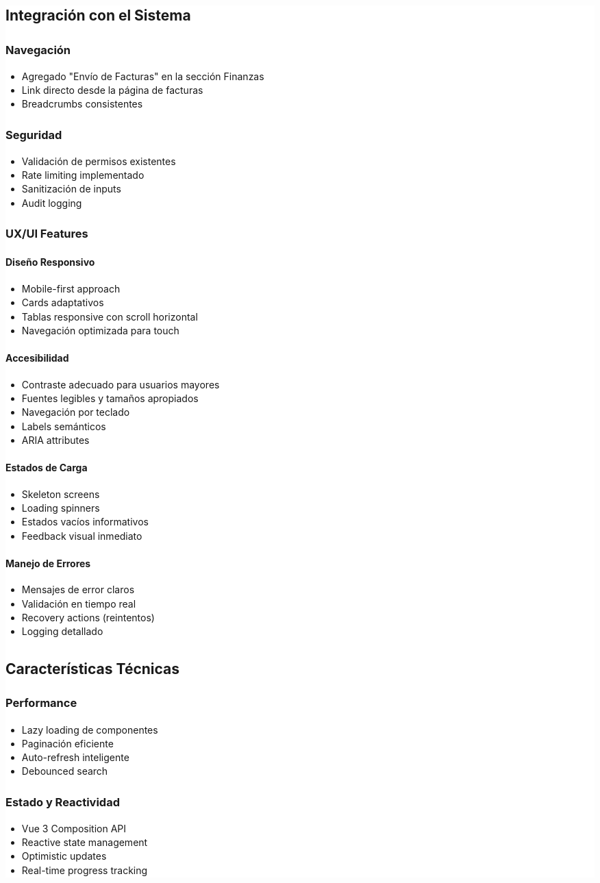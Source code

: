 ## Integración con el Sistema

### Navegación
- Agregado "Envío de Facturas" en la sección Finanzas
- Link directo desde la página de facturas
- Breadcrumbs consistentes

### Seguridad
- Validación de permisos existentes
- Rate limiting implementado
- Sanitización de inputs
- Audit logging

### UX/UI Features

#### Diseño Responsivo
- Mobile-first approach
- Cards adaptativos
- Tablas responsive con scroll horizontal
- Navegación optimizada para touch

#### Accesibilidad
- Contraste adecuado para usuarios mayores
- Fuentes legibles y tamaños apropiados
- Navegación por teclado
- Labels semánticos
- ARIA attributes

#### Estados de Carga
- Skeleton screens
- Loading spinners
- Estados vacíos informativos
- Feedback visual inmediato

#### Manejo de Errores
- Mensajes de error claros
- Validación en tiempo real
- Recovery actions (reintentos)
- Logging detallado

## Características Técnicas

### Performance
- Lazy loading de componentes
- Paginación eficiente
- Auto-refresh inteligente
- Debounced search

### Estado y Reactividad
- Vue 3 Composition API
- Reactive state management
- Optimistic updates
- Real-time progress tracking
